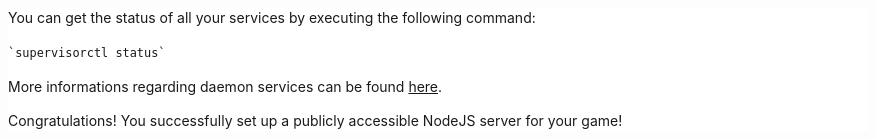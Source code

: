 
You can get the status of all your services by executing the following command:

    `supervisorctl status`
    
    
More informations regarding daemon services can be found [here](https://manual.uberspace.de/daemons-supervisord/).


Congratulations! 
You successfully set up a publicly accessible NodeJS server for your game!
